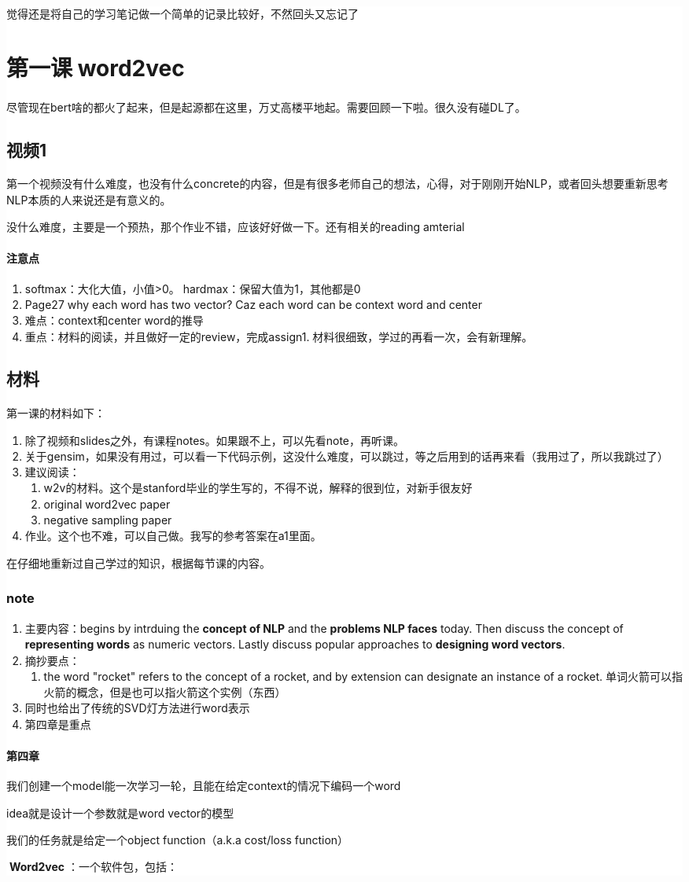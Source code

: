 觉得还是将自己的学习笔记做一个简单的记录比较好，不然回头又忘记了

# 第一课 word2vec

尽管现在bert啥的都火了起来，但是起源都在这里，万丈高楼平地起。需要回顾一下啦。很久没有碰DL了。

## 视频1

第一个视频没有什么难度，也没有什么concrete的内容，但是有很多老师自己的想法，心得，对于刚刚开始NLP，或者回头想要重新思考NLP本质的人来说还是有意义的。

没什么难度，主要是一个预热，那个作业不错，应该好好做一下。还有相关的reading amterial

#### 注意点

1. softmax：大化大值，小值>0。 hardmax：保留大值为1，其他都是0
2. Page27 why each word has two vector? Caz each word can be context word and center
3. 难点：context和center word的推导
4. 重点：材料的阅读，并且做好一定的review，完成assign1. 材料很细致，学过的再看一次，会有新理解。

## 材料

第一课的材料如下：

1. 除了视频和slides之外，有课程notes。如果跟不上，可以先看note，再听课。
2. 关于gensim，如果没有用过，可以看一下代码示例，这没什么难度，可以跳过，等之后用到的话再来看（我用过了，所以我跳过了）
3. 建议阅读：
   1. w2v的材料。这个是stanford毕业的学生写的，不得不说，解释的很到位，对新手很友好
   2. original word2vec paper
   3. negative sampling paper
4. 作业。这个也不难，可以自己做。我写的参考答案在a1里面。

在仔细地重新过自己学过的知识，根据每节课的内容。

### note

1. 主要内容：begins by intrduing the **concept of NLP** and the **problems NLP faces** today. Then discuss the concept of **representing words** as numeric vectors. Lastly discuss popular approaches to **designing word vectors**.
2. 摘抄要点：
   1. the word "rocket" refers to the concept of a rocket, and by extension can designate an instance of a rocket. 单词火箭可以指火箭的概念，但是也可以指火箭这个实例（东西）
3. 同时也给出了传统的SVD灯方法进行word表示
4. 第四章是重点

#### 第四章

我们创建一个model能一次学习一轮，且能在给定context的情况下编码一个word

idea就是设计一个参数就是word vector的模型

我们的任务就是给定一个object function（a.k.a cost/loss function）

​	**Word2vec** ：一个软件包，包括：
